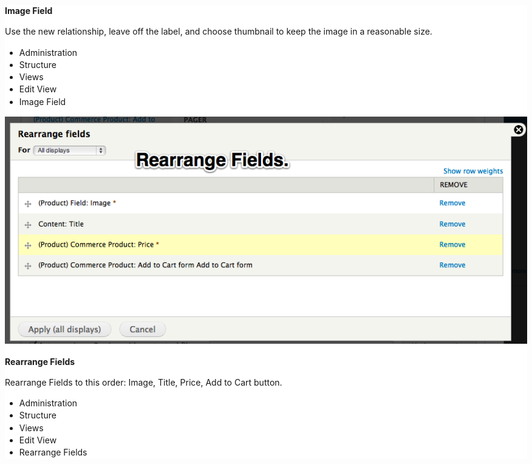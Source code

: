 **Image Field**

Use the new relationship, leave off the label, and choose thumbnail to keep the image in a reasonable size.

<ul class="screenshot_breadcrumbs">
  <li class="first">Administration</li>
  <li>Structure</li>
  <li>Views</li>
  <li>Edit View</li>
  <li class="last">Image Field</li>
</ul>

![Rearrange Fields](../images/Prod-Catalog-Advanced-Step10.png)
    
**Rearrange Fields**

Rearrange Fields to this order: Image, Title, Price, Add to Cart button.

<ul class="screenshot_breadcrumbs">
  <li class="first">Administration</li>
  <li>Structure</li>
  <li>Views</li>
  <li>Edit View</li>
  <li class="last">Rearrange Fields</li>
</ul>
